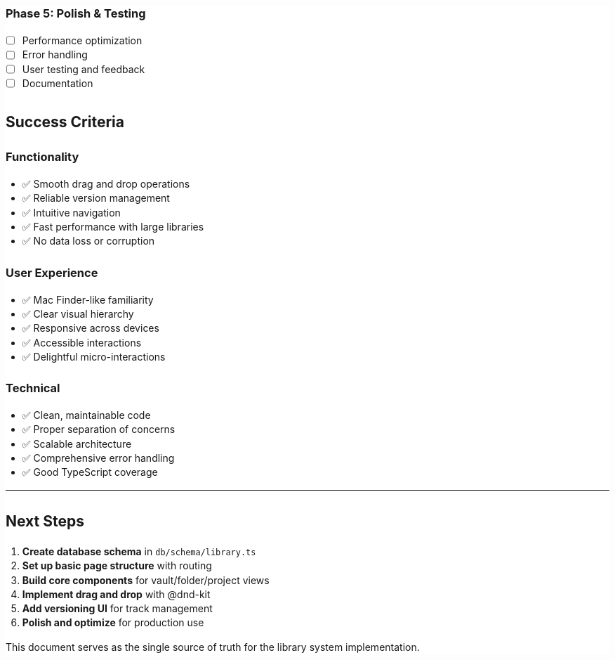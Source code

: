 ### Phase 5: Polish & Testing
- [ ] Performance optimization
- [ ] Error handling
- [ ] User testing and feedback
- [ ] Documentation

## Success Criteria

### Functionality
- ✅ Smooth drag and drop operations
- ✅ Reliable version management
- ✅ Intuitive navigation
- ✅ Fast performance with large libraries
- ✅ No data loss or corruption

### User Experience
- ✅ Mac Finder-like familiarity
- ✅ Clear visual hierarchy
- ✅ Responsive across devices
- ✅ Accessible interactions
- ✅ Delightful micro-interactions

### Technical
- ✅ Clean, maintainable code
- ✅ Proper separation of concerns
- ✅ Scalable architecture
- ✅ Comprehensive error handling
- ✅ Good TypeScript coverage

---

## Next Steps

1. **Create database schema** in `db/schema/library.ts`
2. **Set up basic page structure** with routing
3. **Build core components** for vault/folder/project views
4. **Implement drag and drop** with @dnd-kit
5. **Add versioning UI** for track management
6. **Polish and optimize** for production use

This document serves as the single source of truth for the library system implementation. 